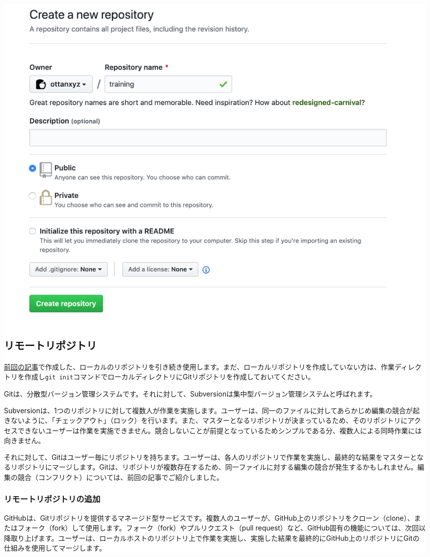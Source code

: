![](190406-f8ddfae612ff88ce.png)

## リモートリポジトリ

[前回の記事](/posts/2019/03/git-basis-beginner-20190303/)で作成した、ローカルのリポジトリを引き続き使用します。まだ、ローカルリポジトリを作成していない方は、作業ディレクトリを作成し`git init`コマンドでローカルディレクトリにGitリポジトリを作成しておいてください。

Gitは、分散型バージョン管理システムです。それに対して、Subversionは集中型バージョン管理システムと呼ばれます。

Subversionは、1つのリポジトリに対して複数人が作業を実施します。ユーザーは、同一のファイルに対してあらかじめ編集の競合が起きないように、「チェックアウト」（ロック）を行います。また、マスターとなるリポジトリが決まっているため、そのリポジトリにアクセスできないユーザーは作業を実施できません。競合しないことが前提となっているためシンプルである分、複数人による同時作業には向きません。

それに対して、Gitはユーザー毎にリポジトリを持ちます。ユーザーは、各人のリポジトリで作業を実施し、最終的な結果をマスターとなるリポジトリにマージします。Gitは、リポジトリが複数存在するため、同一ファイルに対する編集の競合が発生するかもしれません。編集の競合（コンフリクト）については、前回の記事でご紹介しました。

### リモートリポジトリの追加

GitHubは、Gitリポジトリを提供するマネージド型サービスです。複数人のユーザーが、GitHub上のリポジトリをクローン（clone）、またはフォーク（fork）して使用します。フォーク（fork）やプルリクエスト（pull request）など、GitHub固有の機能については、次回以降取り上げます。ユーザーは、ローカルホストのリポジトリ上で作業を実施し、実施した結果を最終的にGitHub上のリポジトリにGitの仕組みを使用してマージします。
